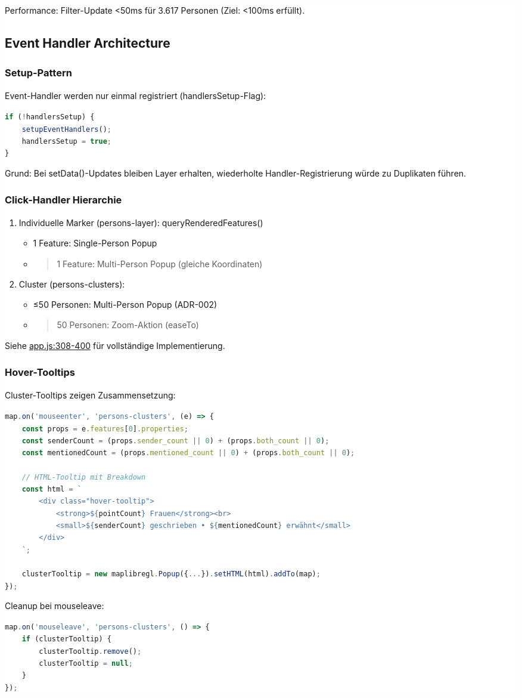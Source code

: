 Performance: Filter-Update <50ms für 3.617 Personen (Ziel: <100ms erfüllt).

## Event Handler Architecture

### Setup-Pattern

Event-Handler werden nur einmal registriert (handlersSetup-Flag):

```javascript
if (!handlersSetup) {
    setupEventHandlers();
    handlersSetup = true;
}
```

Grund: Bei setData()-Updates bleiben Layer erhalten, wiederholte Handler-Registrierung würde zu Duplikaten führen.

### Click-Handler Hierarchie

1. Individuelle Marker (persons-layer): queryRenderedFeatures()
   - 1 Feature: Single-Person Popup
   - >1 Feature: Multi-Person Popup (gleiche Koordinaten)

2. Cluster (persons-clusters):
   - ≤50 Personen: Multi-Person Popup (ADR-002)
   - >50 Personen: Zoom-Aktion (easeTo)

Siehe [app.js:308-400](../docs/js/app.js) für vollständige Implementierung.

### Hover-Tooltips

Cluster-Tooltips zeigen Zusammensetzung:

```javascript
map.on('mouseenter', 'persons-clusters', (e) => {
    const props = e.features[0].properties;
    const senderCount = (props.sender_count || 0) + (props.both_count || 0);
    const mentionedCount = (props.mentioned_count || 0) + (props.both_count || 0);

    // HTML-Tooltip mit Breakdown
    const html = `
        <div class="hover-tooltip">
            <strong>${pointCount} Frauen</strong><br>
            <small>${senderCount} geschrieben • ${mentionedCount} erwähnt</small>
        </div>
    `;

    clusterTooltip = new maplibregl.Popup({...}).setHTML(html).addTo(map);
});
```

Cleanup bei mouseleave:

```javascript
map.on('mouseleave', 'persons-clusters', () => {
    if (clusterTooltip) {
        clusterTooltip.remove();
        clusterTooltip = null;
    }
});
```

